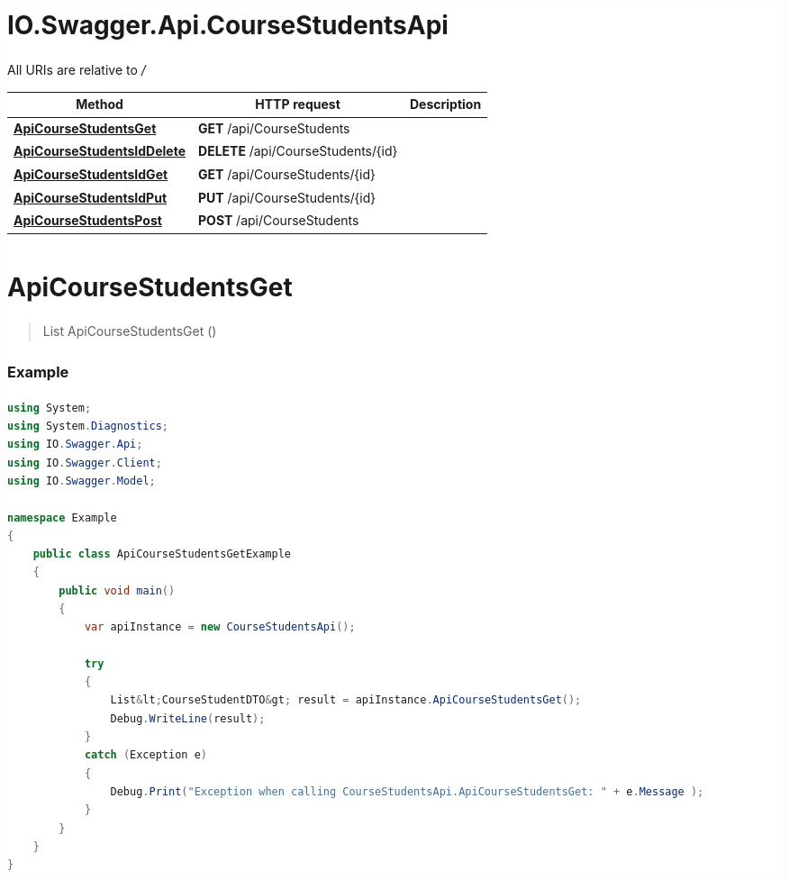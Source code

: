 # IO.Swagger.Api.CourseStudentsApi

All URIs are relative to */*

Method | HTTP request | Description
------------- | ------------- | -------------
[**ApiCourseStudentsGet**](CourseStudentsApi.md#apicoursestudentsget) | **GET** /api/CourseStudents | 
[**ApiCourseStudentsIdDelete**](CourseStudentsApi.md#apicoursestudentsiddelete) | **DELETE** /api/CourseStudents/{id} | 
[**ApiCourseStudentsIdGet**](CourseStudentsApi.md#apicoursestudentsidget) | **GET** /api/CourseStudents/{id} | 
[**ApiCourseStudentsIdPut**](CourseStudentsApi.md#apicoursestudentsidput) | **PUT** /api/CourseStudents/{id} | 
[**ApiCourseStudentsPost**](CourseStudentsApi.md#apicoursestudentspost) | **POST** /api/CourseStudents | 

<a name="apicoursestudentsget"></a>
# **ApiCourseStudentsGet**
> List<CourseStudentDTO> ApiCourseStudentsGet ()



### Example
```csharp
using System;
using System.Diagnostics;
using IO.Swagger.Api;
using IO.Swagger.Client;
using IO.Swagger.Model;

namespace Example
{
    public class ApiCourseStudentsGetExample
    {
        public void main()
        {
            var apiInstance = new CourseStudentsApi();

            try
            {
                List&lt;CourseStudentDTO&gt; result = apiInstance.ApiCourseStudentsGet();
                Debug.WriteLine(result);
            }
            catch (Exception e)
            {
                Debug.Print("Exception when calling CourseStudentsApi.ApiCourseStudentsGet: " + e.Message );
            }
        }
    }
}
```

